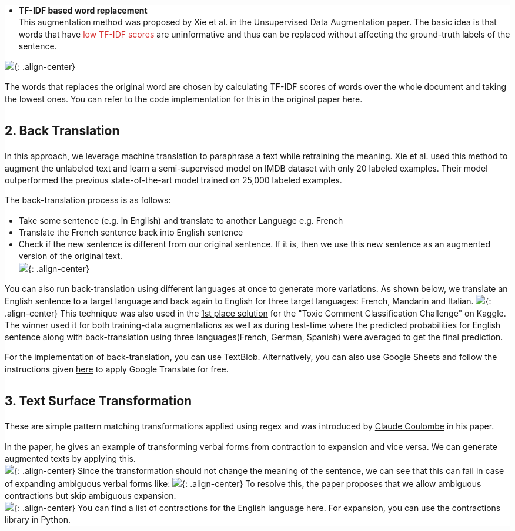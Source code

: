 
- **TF-IDF based word replacement**  
This augmentation method was proposed by [Xie et al.](https://arxiv.org/abs/1904.12848) in the Unsupervised Data Augmentation paper. The basic idea is that words that have <span style="color: #d52f2f;">low TF-IDF scores</span> are uninformative and thus can be replaced without affecting the ground-truth labels of the sentence.  

![](/images/nlp-aug-tf-idf-word-replacement.png){: .align-center}  

The words that replaces the original word are chosen by calculating TF-IDF scores of words over the whole document and taking the lowest ones. You can refer to the code implementation for this in the original paper [here](https://github.com/google-research/uda/blob/master/text/augmentation/word_level_augment.py).  

## 2. Back Translation
In this approach, we leverage machine translation to paraphrase a text while retraining the meaning. [Xie et al.](https://arxiv.org/abs/1904.12848) used this method to augment the unlabeled text and learn a semi-supervised model on IMDB dataset with only 20 labeled examples. Their model outperformed the previous state-of-the-art model trained on 25,000 labeled examples.

The back-translation process is as follows:  

- Take some sentence (e.g. in English) and translate to another Language e.g. French  
- Translate the French sentence back into English sentence  
- Check if the new sentence is different from our original sentence. If it is, then we use this new sentence as an augmented version of the original text.  
![](/images/nlp-aug-back-translation.png){: .align-center} 

You can also run back-translation using different languages at once to generate more variations. As shown below, we translate an English sentence to a target language and back again to English for three target languages: French, Mandarin and Italian. 
![](/images/nlp-aug-backtranslation-multi.png){: .align-center} 
This technique was also used in the [1st place solution](https://www.kaggle.com/c/jigsaw-toxic-comment-classification-challenge/discussion/52557) for the "Toxic Comment Classification Challenge" on Kaggle. The winner used it for both training-data augmentations as well as during test-time where the predicted probabilities for English sentence along with back-translation using three languages(French, German, Spanish) were averaged to get the final prediction.    

For the implementation of back-translation, you can use TextBlob. Alternatively, you can also use Google Sheets and follow the instructions given [here](https://amitness.com/2020/02/back-translation-in-google-sheets/) to apply Google Translate for free.  

## 3. Text Surface Transformation
These are simple pattern matching transformations applied using regex and was introduced by [Claude Coulombe](https://arxiv.org/abs/1812.04718) in his paper.

In the paper, he gives an example of transforming verbal forms from contraction to expansion and vice versa. We can generate augmented texts by applying this.  
![](/images/nlp-aug-contraction.png){: .align-center} 
Since the transformation should not change the meaning of the sentence, we can see that this can fail in case of expanding ambiguous verbal forms like:
![](/images/nlp-aug-contraction-ambiguity.png){: .align-center} 
To resolve this, the paper proposes that we allow ambiguous contractions but skip ambiguous expansion.  
![](/images/nlp-aug-contraction-solution.png){: .align-center} 
You can find a list of contractions for the English language [here](https://en.wikipedia.org/wiki/Wikipedia%3aList_of_English_contractions). For expansion, you can use the [contractions](https://github.com/kootenpv/contractions) library in Python.  
